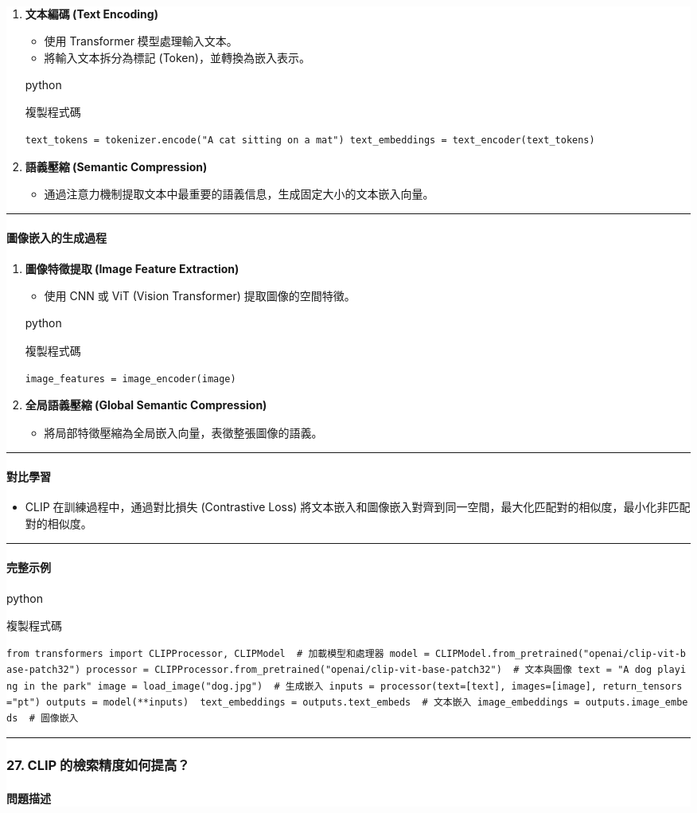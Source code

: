1. **文本編碼 (Text Encoding)**
    
    - 使用 Transformer 模型處理輸入文本。
    - 將輸入文本拆分為標記 (Token)，並轉換為嵌入表示。
    
    python
    
    複製程式碼
    
    `text_tokens = tokenizer.encode("A cat sitting on a mat") text_embeddings = text_encoder(text_tokens)`
    
2. **語義壓縮 (Semantic Compression)**
    
    - 通過注意力機制提取文本中最重要的語義信息，生成固定大小的文本嵌入向量。

---

#### **圖像嵌入的生成過程**

1. **圖像特徵提取 (Image Feature Extraction)**
    
    - 使用 CNN 或 ViT (Vision Transformer) 提取圖像的空間特徵。
    
    python
    
    複製程式碼
    
    `image_features = image_encoder(image)`
    
2. **全局語義壓縮 (Global Semantic Compression)**
    
    - 將局部特徵壓縮為全局嵌入向量，表徵整張圖像的語義。

---

#### **對比學習**

- CLIP 在訓練過程中，通過對比損失 (Contrastive Loss) 將文本嵌入和圖像嵌入對齊到同一空間，最大化匹配對的相似度，最小化非匹配對的相似度。

---

#### **完整示例**

python

複製程式碼

`from transformers import CLIPProcessor, CLIPModel  # 加載模型和處理器 model = CLIPModel.from_pretrained("openai/clip-vit-base-patch32") processor = CLIPProcessor.from_pretrained("openai/clip-vit-base-patch32")  # 文本與圖像 text = "A dog playing in the park" image = load_image("dog.jpg")  # 生成嵌入 inputs = processor(text=[text], images=[image], return_tensors="pt") outputs = model(**inputs)  text_embeddings = outputs.text_embeds  # 文本嵌入 image_embeddings = outputs.image_embeds  # 圖像嵌入`

---

### **27. CLIP 的檢索精度如何提高？**

#### **問題描述**
